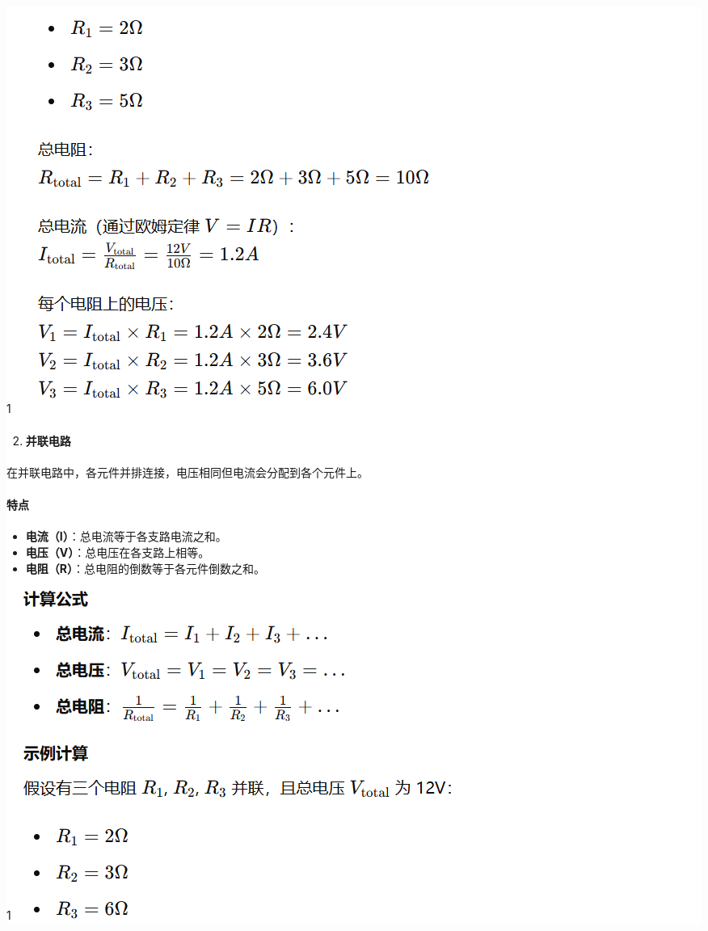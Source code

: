 1![image-20240612114541715](assets/image-20240612114541715.png)

2. #### 并联电路

在并联电路中，各元件并排连接，电压相同但电流会分配到各个元件上。

#### 特点

- **电流（I）**：总电流等于各支路电流之和。
- **电压（V）**：总电压在各支路上相等。
- **电阻（R）**：总电阻的倒数等于各元件倒数之和。

1![image-20240612114633397](assets/image-20240612114633397.png)
